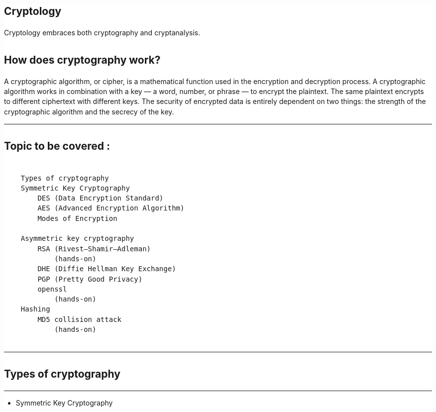 ## Cryptology

Cryptology embraces both cryptography and cryptanalysis. 


## How does cryptography work?
A cryptographic algorithm, or cipher, is a mathematical function used in the encryption and decryption process. A cryptographic algorithm works in combination with a key — a word, number, or phrase — to encrypt the plaintext. The same plaintext encrypts to different ciphertext with different keys. The security of encrypted data is entirely dependent on two things: the strength of the cryptographic algorithm and the secrecy of the key. 

---
## Topic to be covered :

<pre>	
	Types of cryptography
	Symmetric Key Cryptography
		DES (Data Encryption Standard)
		AES (Advanced Encryption Algorithm)
		Modes of Encryption

	Asymmetric key cryptography 
		RSA (Rivest–Shamir–Adleman)
			(hands-on)
		DHE (Diffie Hellman Key Exchange)
		PGP (Pretty Good Privacy)
		openssl 
			(hands-on)
	Hashing
		MD5 collision attack 
			(hands-on)
	</pre>

---

## Types of cryptography

----

* Symmetric Key Cryptography